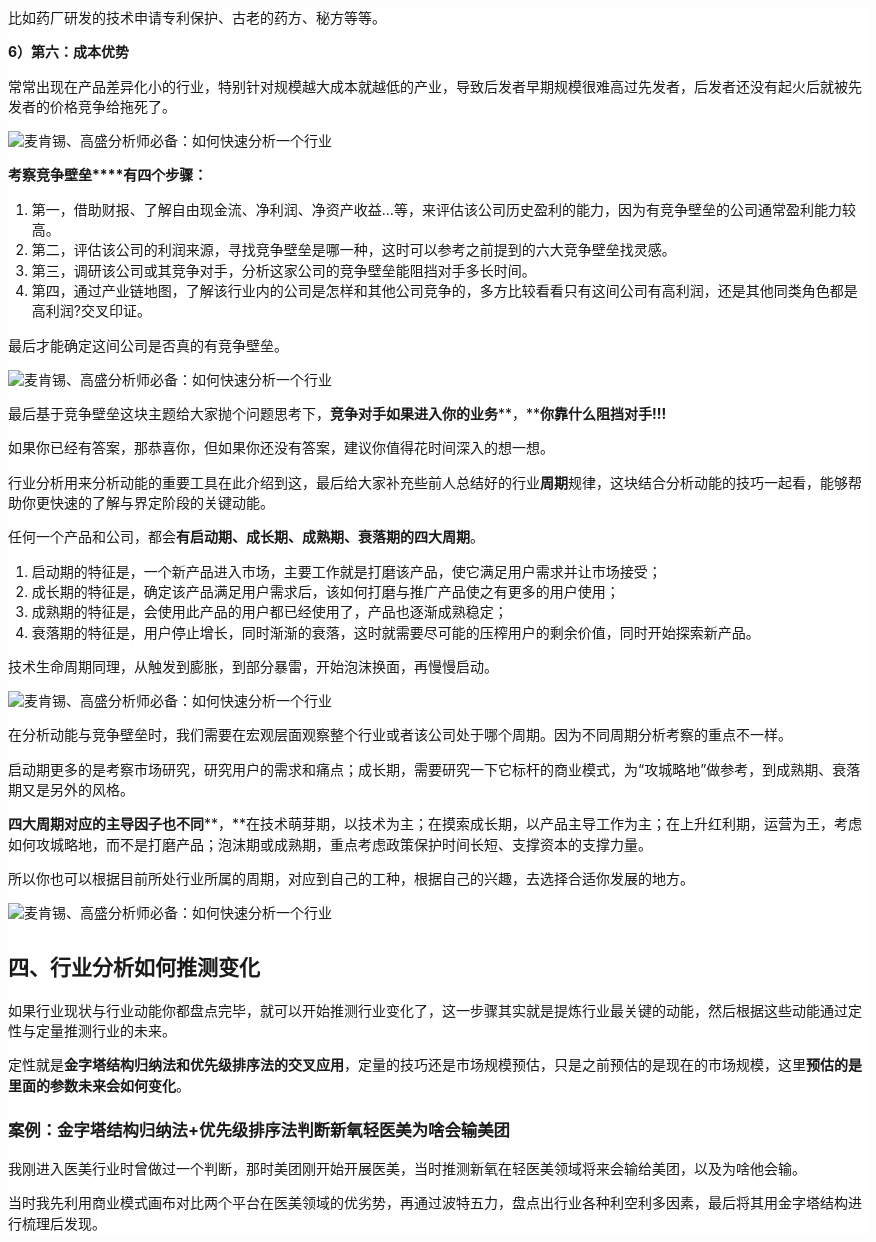 比如药厂研发的技术申请专利保护、古老的药方、秘方等等。

**6）第六：成本优势**

常常出现在产品差异化小的行业，特别针对规模越大成本就越低的产业，导致后发者早期规模很难高过先发者，后发者还没有起火后就被先发者的价格竞争给拖死了。

![麦肯锡、高盛分析师必备：如何快速分析一个行业](https://image.woshipm.com/wp-files/2022/07/brZRWqgHJE6AqCTMwtqt.png)

**考察竞争壁垒****有四个步骤：**

1.  第一，借助财报、了解自由现金流、净利润、净资产收益…等，来评估该公司历史盈利的能力，因为有竞争壁垒的公司通常盈利能力较高。
2.  第二，评估该公司的利润来源，寻找竞争壁垒是哪一种，这时可以参考之前提到的六大竞争壁垒找灵感。
3.  第三，调研该公司或其竞争对手，分析这家公司的竞争壁垒能阻挡对手多长时间。
4.  第四，通过产业链地图，了解该行业内的公司是怎样和其他公司竞争的，多方比较看看只有这间公司有高利润，还是其他同类角色都是高利润?交叉印证。

最后才能确定这间公司是否真的有竞争壁垒。

![麦肯锡、高盛分析师必备：如何快速分析一个行业](https://image.woshipm.com/wp-files/2022/07/iIsRsL1JDovSdXXrq3NI.png)

最后基于竞争壁垒这块主题给大家抛个问题思考下，**竞争对手如果进入你的业务****，****你靠什么阻挡对手!!!**

如果你已经有答案，那恭喜你，但如果你还没有答案，建议你值得花时间深入的想一想。

行业分析用来分析动能的重要工具在此介绍到这，最后给大家补充些前人总结好的行业**周期**规律，这块结合分析动能的技巧一起看，能够帮助你更快速的了解与界定阶段的关键动能。

任何一个产品和公司，都会**有启动期、成长期、成熟期、衰落期的四大周期**。

1.  启动期的特征是，一个新产品进入市场，主要工作就是打磨该产品，使它满足用户需求并让市场接受；
2.  成长期的特征是，确定该产品满足用户需求后，该如何打磨与推广产品使之有更多的用户使用；
3.  成熟期的特征是，会使用此产品的用户都已经使用了，产品也逐渐成熟稳定；
4.  衰落期的特征是，用户停止增长，同时渐渐的衰落，这时就需要尽可能的压榨用户的剩余价值，同时开始探索新产品。

技术生命周期同理，从触发到膨胀，到部分暴雷，开始泡沫换面，再慢慢启动。

![麦肯锡、高盛分析师必备：如何快速分析一个行业](https://image.woshipm.com/wp-files/2022/07/mCiQKk5sBwoKdDBXEasL.png)

在分析动能与竞争壁垒时，我们需要在宏观层面观察整个行业或者该公司处于哪个周期。因为不同周期分析考察的重点不一样。

启动期更多的是考察市场研究，研究用户的需求和痛点；成长期，需要研究一下它标杆的商业模式，为“攻城略地”做参考，到成熟期、衰落期又是另外的风格。

**四大周期对应的主导因子也不同****，**在技术萌芽期，以技术为主；在摸索成长期，以产品主导工作为主；在上升红利期，运营为王，考虑如何攻城略地，而不是打磨产品；泡沫期或成熟期，重点考虑政策保护时间长短、支撑资本的支撑力量。

所以你也可以根据目前所处行业所属的周期，对应到自己的工种，根据自己的兴趣，去选择合适你发展的地方。

![麦肯锡、高盛分析师必备：如何快速分析一个行业](https://image.woshipm.com/wp-files/2022/07/24wx8ZYZQZfEe2c0eMGA.png)

## 四、行业分析如何推测变化

如果行业现状与行业动能你都盘点完毕，就可以开始推测行业变化了，这一步骤其实就是提炼行业最关键的动能，然后根据这些动能通过定性与定量推测行业的未来。

定性就是**金字塔结构归纳法和优先级排序法的交叉应用**，定量的技巧还是市场规模预估，只是之前预估的是现在的市场规模，这里**预估的是里面的参数未来会如何变化**。

### 案例：金字塔结构归纳法+优先级排序法判断新氧轻医美为啥会输美团

我刚进入医美行业时曾做过一个判断，那时美团刚开始开展医美，当时推测新氧在轻医美领域将来会输给美团，以及为啥他会输。

当时我先利用商业模式画布对比两个平台在医美领域的优劣势，再通过波特五力，盘点出行业各种利空利多因素，最后将其用金字塔结构进行梳理后发现。
